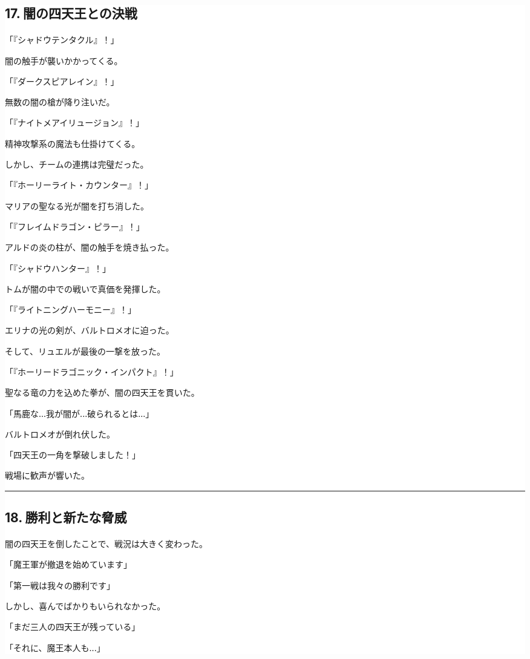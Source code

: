 
## 17. 闇の四天王との決戦

「『シャドウテンタクル』！」

闇の触手が襲いかかってくる。

「『ダークスピアレイン』！」

無数の闇の槍が降り注いだ。

「『ナイトメアイリュージョン』！」

精神攻撃系の魔法も仕掛けてくる。

しかし、チームの連携は完璧だった。

「『ホーリーライト・カウンター』！」

マリアの聖なる光が闇を打ち消した。

「『フレイムドラゴン・ピラー』！」

アルドの炎の柱が、闇の触手を焼き払った。

「『シャドウハンター』！」

トムが闇の中での戦いで真価を発揮した。

「『ライトニングハーモニー』！」

エリナの光の剣が、バルトロメオに迫った。

そして、リュエルが最後の一撃を放った。

「『ホーリードラゴニック・インパクト』！」

聖なる竜の力を込めた拳が、闇の四天王を貫いた。

「馬鹿な...我が闇が...破られるとは...」

バルトロメオが倒れ伏した。

「四天王の一角を撃破しました！」

戦場に歓声が響いた。

---

## 18. 勝利と新たな脅威

闇の四天王を倒したことで、戦況は大きく変わった。

「魔王軍が撤退を始めています」

「第一戦は我々の勝利です」

しかし、喜んでばかりもいられなかった。

「まだ三人の四天王が残っている」

「それに、魔王本人も...」
